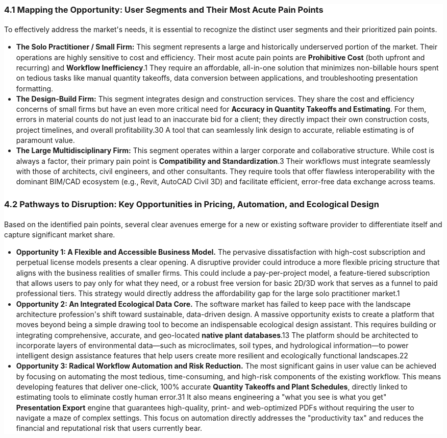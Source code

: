 ### **4.1 Mapping the Opportunity: User Segments and Their Most Acute Pain Points**

To effectively address the market's needs, it is essential to recognize the distinct user segments and their prioritized pain points.

* **The Solo Practitioner / Small Firm:** This segment represents a large and historically underserved portion of the market. Their operations are highly sensitive to cost and efficiency. Their most acute pain points are **Prohibitive Cost** (both upfront and recurring) and **Workflow Inefficiency**.1 They require an affordable, all-in-one solution that minimizes non-billable hours spent on tedious tasks like manual quantity takeoffs, data conversion between applications, and troubleshooting presentation formatting.  
* **The Design-Build Firm:** This segment integrates design and construction services. They share the cost and efficiency concerns of small firms but have an even more critical need for **Accuracy in Quantity Takeoffs and Estimating**. For them, errors in material counts do not just lead to an inaccurate bid for a client; they directly impact their own construction costs, project timelines, and overall profitability.30 A tool that can seamlessly link design to accurate, reliable estimating is of paramount value.  
* **The Large Multidisciplinary Firm:** This segment operates within a larger corporate and collaborative structure. While cost is always a factor, their primary pain point is **Compatibility and Standardization**.3 Their workflows must integrate seamlessly with those of architects, civil engineers, and other consultants. They require tools that offer flawless interoperability with the dominant BIM/CAD ecosystem (e.g., Revit, AutoCAD Civil 3D) and facilitate efficient, error-free data exchange across teams.

### **4.2 Pathways to Disruption: Key Opportunities in Pricing, Automation, and Ecological Design**

Based on the identified pain points, several clear avenues emerge for a new or existing software provider to differentiate itself and capture significant market share.

* **Opportunity 1: A Flexible and Accessible Business Model.** The pervasive dissatisfaction with high-cost subscription and perpetual license models presents a clear opening. A disruptive provider could introduce a more flexible pricing structure that aligns with the business realities of smaller firms. This could include a pay-per-project model, a feature-tiered subscription that allows users to pay only for what they need, or a robust free version for basic 2D/3D work that serves as a funnel to paid professional tiers. This strategy would directly address the affordability gap for the large solo practitioner market.1  
* **Opportunity 2: An Integrated Ecological Data Core.** The software market has failed to keep pace with the landscape architecture profession's shift toward sustainable, data-driven design. A massive opportunity exists to create a platform that moves beyond being a simple drawing tool to become an indispensable ecological design assistant. This requires building or integrating comprehensive, accurate, and geo-located **native plant databases**.13 The platform should be architected to incorporate layers of environmental data—such as microclimates, soil types, and hydrological information—to power intelligent design assistance features that help users create more resilient and ecologically functional landscapes.22  
* **Opportunity 3: Radical Workflow Automation and Risk Reduction.** The most significant gains in user value can be achieved by focusing on automating the most tedious, time-consuming, and high-risk components of the existing workflow. This means developing features that deliver one-click, 100% accurate **Quantity Takeoffs and Plant Schedules**, directly linked to estimating tools to eliminate costly human error.31 It also means engineering a "what you see is what you get"  
  **Presentation Export** engine that guarantees high-quality, print- and web-optimized PDFs without requiring the user to navigate a maze of complex settings. This focus on automation directly addresses the "productivity tax" and reduces the financial and reputational risk that users currently bear.
